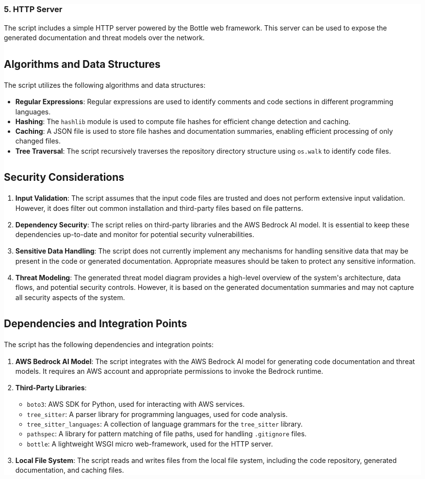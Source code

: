 ### 5. HTTP Server

The script includes a simple HTTP server powered by the Bottle web framework. This server can be used to expose the generated documentation and threat models over the network.

## Algorithms and Data Structures

The script utilizes the following algorithms and data structures:

- **Regular Expressions**: Regular expressions are used to identify comments and code sections in different programming languages.
- **Hashing**: The `hashlib` module is used to compute file hashes for efficient change detection and caching.
- **Caching**: A JSON file is used to store file hashes and documentation summaries, enabling efficient processing of only changed files.
- **Tree Traversal**: The script recursively traverses the repository directory structure using `os.walk` to identify code files.

## Security Considerations

1. **Input Validation**: The script assumes that the input code files are trusted and does not perform extensive input validation. However, it does filter out common installation and third-party files based on file patterns.

2. **Dependency Security**: The script relies on third-party libraries and the AWS Bedrock AI model. It is essential to keep these dependencies up-to-date and monitor for potential security vulnerabilities.

3. **Sensitive Data Handling**: The script does not currently implement any mechanisms for handling sensitive data that may be present in the code or generated documentation. Appropriate measures should be taken to protect any sensitive information.

4. **Threat Modeling**: The generated threat model diagram provides a high-level overview of the system's architecture, data flows, and potential security controls. However, it is based on the generated documentation summaries and may not capture all security aspects of the system.

## Dependencies and Integration Points

The script has the following dependencies and integration points:

1. **AWS Bedrock AI Model**: The script integrates with the AWS Bedrock AI model for generating code documentation and threat models. It requires an AWS account and appropriate permissions to invoke the Bedrock runtime.

2. **Third-Party Libraries**:
   - `boto3`: AWS SDK for Python, used for interacting with AWS services.
   - `tree_sitter`: A parser library for programming languages, used for code analysis.
   - `tree_sitter_languages`: A collection of language grammars for the `tree_sitter` library.
   - `pathspec`: A library for pattern matching of file paths, used for handling `.gitignore` files.
   - `bottle`: A lightweight WSGI micro web-framework, used for the HTTP server.

3. **Local File System**: The script reads and writes files from the local file system, including the code repository, generated documentation, and caching files.
